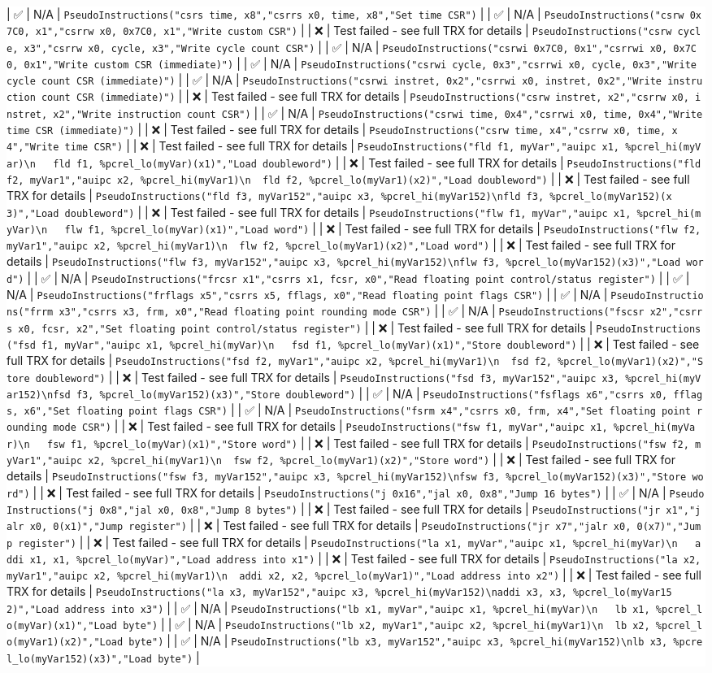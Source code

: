 | ✅ | N/A | `PseudoInstructions("csrs time, x8","csrrs x0, time, x8","Set time CSR")` |
| ✅ | N/A | `PseudoInstructions("csrw 0x7C0, x1","csrrw x0, 0x7C0, x1","Write custom CSR")` |
| ❌ | Test failed - see full TRX for details | `PseudoInstructions("csrw cycle, x3","csrrw x0, cycle, x3","Write cycle count CSR")` |
| ✅ | N/A | `PseudoInstructions("csrwi 0x7C0, 0x1","csrrwi x0, 0x7C0, 0x1","Write custom CSR (immediate)")` |
| ✅ | N/A | `PseudoInstructions("csrwi cycle, 0x3","csrrwi x0, cycle, 0x3","Write cycle count CSR (immediate)")` |
| ✅ | N/A | `PseudoInstructions("csrwi instret, 0x2","csrrwi x0, instret, 0x2","Write instruction count CSR (immediate)")` |
| ❌ | Test failed - see full TRX for details | `PseudoInstructions("csrw instret, x2","csrrw x0, instret, x2","Write instruction count CSR")` |
| ✅ | N/A | `PseudoInstructions("csrwi time, 0x4","csrrwi x0, time, 0x4","Write time CSR (immediate)")` |
| ❌ | Test failed - see full TRX for details | `PseudoInstructions("csrw time, x4","csrrw x0, time, x4","Write time CSR")` |
| ❌ | Test failed - see full TRX for details | `PseudoInstructions("fld f1, myVar","auipc x1, %pcrel_hi(myVar)\n   fld f1, %pcrel_lo(myVar)(x1)","Load doubleword")` |
| ❌ | Test failed - see full TRX for details | `PseudoInstructions("fld f2, myVar1","auipc x2, %pcrel_hi(myVar1)\n  fld f2, %pcrel_lo(myVar1)(x2)","Load doubleword")` |
| ❌ | Test failed - see full TRX for details | `PseudoInstructions("fld f3, myVar152","auipc x3, %pcrel_hi(myVar152)\nfld f3, %pcrel_lo(myVar152)(x3)","Load doubleword")` |
| ❌ | Test failed - see full TRX for details | `PseudoInstructions("flw f1, myVar","auipc x1, %pcrel_hi(myVar)\n   flw f1, %pcrel_lo(myVar)(x1)","Load word")` |
| ❌ | Test failed - see full TRX for details | `PseudoInstructions("flw f2, myVar1","auipc x2, %pcrel_hi(myVar1)\n  flw f2, %pcrel_lo(myVar1)(x2)","Load word")` |
| ❌ | Test failed - see full TRX for details | `PseudoInstructions("flw f3, myVar152","auipc x3, %pcrel_hi(myVar152)\nflw f3, %pcrel_lo(myVar152)(x3)","Load word")` |
| ✅ | N/A | `PseudoInstructions("frcsr x1","csrrs x1, fcsr, x0","Read floating point control/status register")` |
| ✅ | N/A | `PseudoInstructions("frflags x5","csrrs x5, fflags, x0","Read floating point flags CSR")` |
| ✅ | N/A | `PseudoInstructions("frrm x3","csrrs x3, frm, x0","Read floating point rounding mode CSR")` |
| ✅ | N/A | `PseudoInstructions("fscsr x2","csrrs x0, fcsr, x2","Set floating point control/status register")` |
| ❌ | Test failed - see full TRX for details | `PseudoInstructions("fsd f1, myVar","auipc x1, %pcrel_hi(myVar)\n   fsd f1, %pcrel_lo(myVar)(x1)","Store doubleword")` |
| ❌ | Test failed - see full TRX for details | `PseudoInstructions("fsd f2, myVar1","auipc x2, %pcrel_hi(myVar1)\n  fsd f2, %pcrel_lo(myVar1)(x2)","Store doubleword")` |
| ❌ | Test failed - see full TRX for details | `PseudoInstructions("fsd f3, myVar152","auipc x3, %pcrel_hi(myVar152)\nfsd f3, %pcrel_lo(myVar152)(x3)","Store doubleword")` |
| ✅ | N/A | `PseudoInstructions("fsflags x6","csrrs x0, fflags, x6","Set floating point flags CSR")` |
| ✅ | N/A | `PseudoInstructions("fsrm x4","csrrs x0, frm, x4","Set floating point rounding mode CSR")` |
| ❌ | Test failed - see full TRX for details | `PseudoInstructions("fsw f1, myVar","auipc x1, %pcrel_hi(myVar)\n   fsw f1, %pcrel_lo(myVar)(x1)","Store word")` |
| ❌ | Test failed - see full TRX for details | `PseudoInstructions("fsw f2, myVar1","auipc x2, %pcrel_hi(myVar1)\n  fsw f2, %pcrel_lo(myVar1)(x2)","Store word")` |
| ❌ | Test failed - see full TRX for details | `PseudoInstructions("fsw f3, myVar152","auipc x3, %pcrel_hi(myVar152)\nfsw f3, %pcrel_lo(myVar152)(x3)","Store word")` |
| ❌ | Test failed - see full TRX for details | `PseudoInstructions("j 0x16","jal x0, 0x8","Jump 16 bytes")` |
| ✅ | N/A | `PseudoInstructions("j 0x8","jal x0, 0x8","Jump 8 bytes")` |
| ❌ | Test failed - see full TRX for details | `PseudoInstructions("jr x1","jalr x0, 0(x1)","Jump register")` |
| ❌ | Test failed - see full TRX for details | `PseudoInstructions("jr x7","jalr x0, 0(x7)","Jump register")` |
| ❌ | Test failed - see full TRX for details | `PseudoInstructions("la x1, myVar","auipc x1, %pcrel_hi(myVar)\n   addi x1, x1, %pcrel_lo(myVar)","Load address into x1")` |
| ❌ | Test failed - see full TRX for details | `PseudoInstructions("la x2, myVar1","auipc x2, %pcrel_hi(myVar1)\n  addi x2, x2, %pcrel_lo(myVar1)","Load address into x2")` |
| ❌ | Test failed - see full TRX for details | `PseudoInstructions("la x3, myVar152","auipc x3, %pcrel_hi(myVar152)\naddi x3, x3, %pcrel_lo(myVar152)","Load address into x3")` |
| ✅ | N/A | `PseudoInstructions("lb x1, myVar","auipc x1, %pcrel_hi(myVar)\n   lb x1, %pcrel_lo(myVar)(x1)","Load byte")` |
| ✅ | N/A | `PseudoInstructions("lb x2, myVar1","auipc x2, %pcrel_hi(myVar1)\n  lb x2, %pcrel_lo(myVar1)(x2)","Load byte")` |
| ✅ | N/A | `PseudoInstructions("lb x3, myVar152","auipc x3, %pcrel_hi(myVar152)\nlb x3, %pcrel_lo(myVar152)(x3)","Load byte")` |